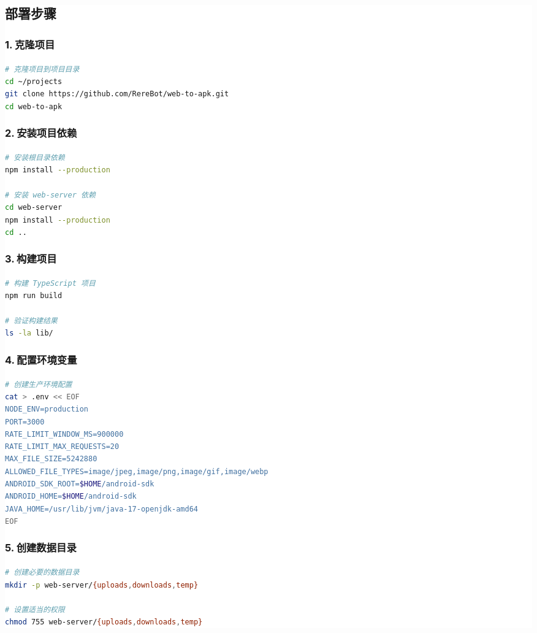## 部署步骤

### 1. 克隆项目

```bash
# 克隆项目到项目目录
cd ~/projects
git clone https://github.com/RereBot/web-to-apk.git
cd web-to-apk
```

### 2. 安装项目依赖

```bash
# 安装根目录依赖
npm install --production

# 安装 web-server 依赖
cd web-server
npm install --production
cd ..
```

### 3. 构建项目

```bash
# 构建 TypeScript 项目
npm run build

# 验证构建结果
ls -la lib/
```

### 4. 配置环境变量

```bash
# 创建生产环境配置
cat > .env << EOF
NODE_ENV=production
PORT=3000
RATE_LIMIT_WINDOW_MS=900000
RATE_LIMIT_MAX_REQUESTS=20
MAX_FILE_SIZE=5242880
ALLOWED_FILE_TYPES=image/jpeg,image/png,image/gif,image/webp
ANDROID_SDK_ROOT=$HOME/android-sdk
ANDROID_HOME=$HOME/android-sdk
JAVA_HOME=/usr/lib/jvm/java-17-openjdk-amd64
EOF
```

### 5. 创建数据目录

```bash
# 创建必要的数据目录
mkdir -p web-server/{uploads,downloads,temp}

# 设置适当的权限
chmod 755 web-server/{uploads,downloads,temp}
```
